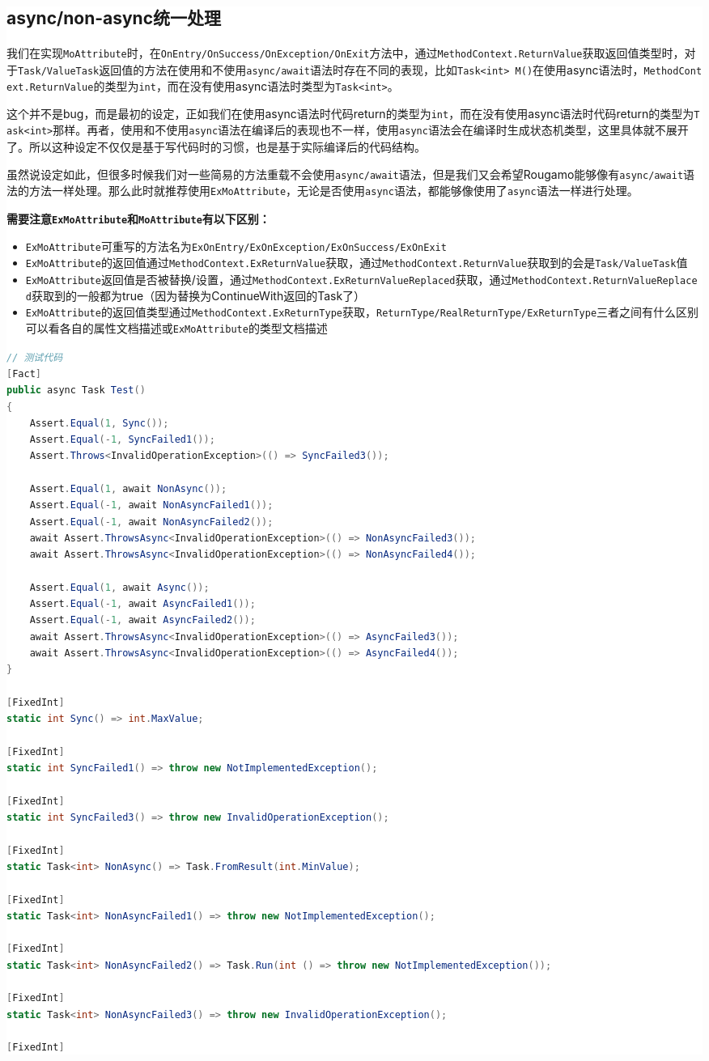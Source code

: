 ## async/non-async统一处理
我们在实现`MoAttribute`时，在`OnEntry/OnSuccess/OnException/OnExit`方法中，通过`MethodContext.ReturnValue`获取返回值类型时，对于`Task/ValueTask`返回值的方法在使用和不使用`async/await`语法时存在不同的表现，比如`Task<int> M()`在使用async语法时，`MethodContext.ReturnValue`的类型为`int`，而在没有使用async语法时类型为`Task<int>`。

这个并不是bug，而是最初的设定，正如我们在使用async语法时代码return的类型为`int`，而在没有使用async语法时代码return的类型为`Task<int>`那样。再者，使用和不使用`async`语法在编译后的表现也不一样，使用`async`语法会在编译时生成状态机类型，这里具体就不展开了。所以这种设定不仅仅是基于写代码时的习惯，也是基于实际编译后的代码结构。

虽然说设定如此，但很多时候我们对一些简易的方法重载不会使用`async/await`语法，但是我们又会希望Rougamo能够像有`async/await`语法的方法一样处理。那么此时就推荐使用`ExMoAttribute`，无论是否使用`async`语法，都能够像使用了`async`语法一样进行处理。

**需要注意`ExMoAttribute`和`MoAttribute`有以下区别：**
- `ExMoAttribute`可重写的方法名为`ExOnEntry/ExOnException/ExOnSuccess/ExOnExit`
- `ExMoAttribute`的返回值通过`MethodContext.ExReturnValue`获取，通过`MethodContext.ReturnValue`获取到的会是`Task/ValueTask`值
- `ExMoAttribute`返回值是否被替换/设置，通过`MethodContext.ExReturnValueReplaced`获取，通过`MethodContext.ReturnValueReplaced`获取到的一般都为true（因为替换为ContinueWith返回的Task了）
- `ExMoAttribute`的返回值类型通过`MethodContext.ExReturnType`获取，`ReturnType/RealReturnType/ExReturnType`三者之间有什么区别可以看各自的属性文档描述或`ExMoAttribute`的类型文档描述

```csharp
// 测试代码
[Fact]
public async Task Test()
{
    Assert.Equal(1, Sync());
    Assert.Equal(-1, SyncFailed1());
    Assert.Throws<InvalidOperationException>(() => SyncFailed3());

    Assert.Equal(1, await NonAsync());
    Assert.Equal(-1, await NonAsyncFailed1());
    Assert.Equal(-1, await NonAsyncFailed2());
    await Assert.ThrowsAsync<InvalidOperationException>(() => NonAsyncFailed3());
    await Assert.ThrowsAsync<InvalidOperationException>(() => NonAsyncFailed4());

    Assert.Equal(1, await Async());
    Assert.Equal(-1, await AsyncFailed1());
    Assert.Equal(-1, await AsyncFailed2());
    await Assert.ThrowsAsync<InvalidOperationException>(() => AsyncFailed3());
    await Assert.ThrowsAsync<InvalidOperationException>(() => AsyncFailed4());
}

[FixedInt]
static int Sync() => int.MaxValue;

[FixedInt]
static int SyncFailed1() => throw new NotImplementedException();

[FixedInt]
static int SyncFailed3() => throw new InvalidOperationException();

[FixedInt]
static Task<int> NonAsync() => Task.FromResult(int.MinValue);

[FixedInt]
static Task<int> NonAsyncFailed1() => throw new NotImplementedException();

[FixedInt]
static Task<int> NonAsyncFailed2() => Task.Run(int () => throw new NotImplementedException());

[FixedInt]
static Task<int> NonAsyncFailed3() => throw new InvalidOperationException();

[FixedInt]
```
